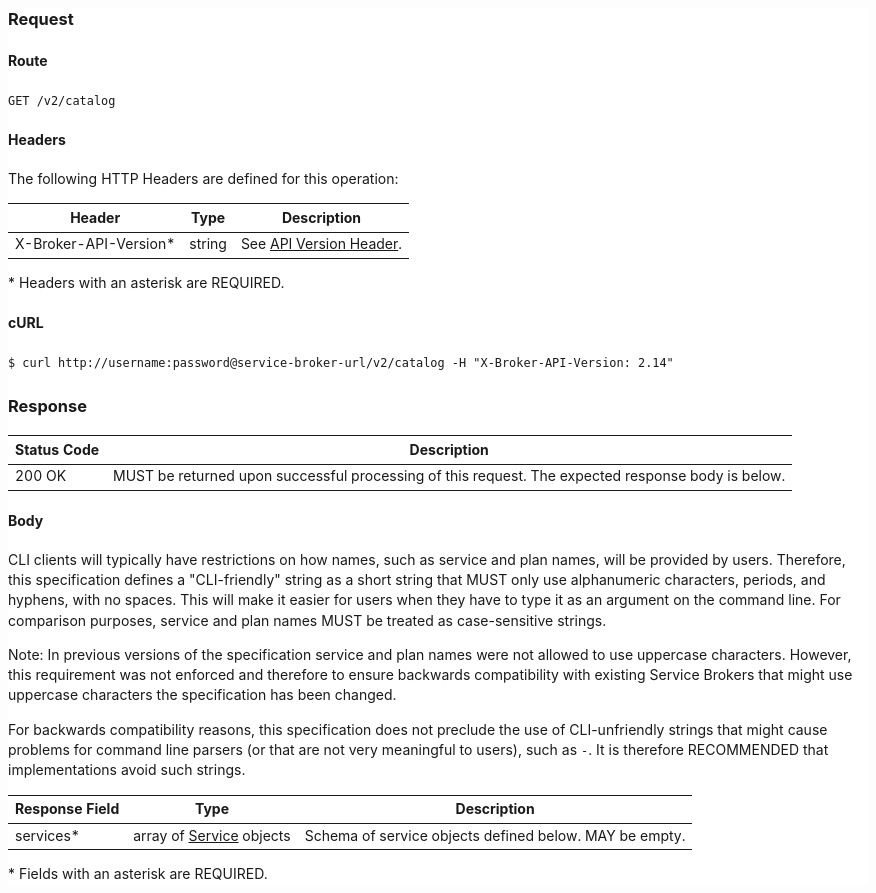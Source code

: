 ### Request

#### Route
`GET /v2/catalog`

#### Headers

The following HTTP Headers are defined for this operation:

| Header | Type | Description |
| --- | --- | --- |
| X-Broker-API-Version* | string | See [API Version Header](#api-version-header). |

\* Headers with an asterisk are REQUIRED.

#### cURL
```
$ curl http://username:password@service-broker-url/v2/catalog -H "X-Broker-API-Version: 2.14"
```

### Response

| Status Code | Description |
| --- | --- |
| 200 OK | MUST be returned upon successful processing of this request. The expected response body is below. |

#### Body

CLI clients will typically have restrictions on how names, such as service
and plan names, will be provided by users. Therefore, this specification
defines a "CLI-friendly" string as a short string that MUST only use
alphanumeric characters, periods, and hyphens, with no spaces. This will make it
easier for users when they have to type it as an argument on the command line.
For comparison purposes, service and plan names MUST be treated as
case-sensitive strings.

Note: In previous versions of the specification service and plan names
were not allowed to use uppercase characters. However, this requirement was
not enforced and therefore to ensure backwards compatibility with existing
Service Brokers that might use uppercase characters the specification
has been changed.

For backwards compatibility reasons, this specification does not preclude
the use of CLI-unfriendly strings that might cause problems for command line
parsers (or that are not very meaningful to users), such as `-`.
It is therefore RECOMMENDED that implementations avoid such strings.

| Response Field | Type | Description |
| --- | --- | --- |
| services* | array of [Service](#service-object) objects | Schema of service objects defined below. MAY be empty. |

\* Fields with an asterisk are REQUIRED.
